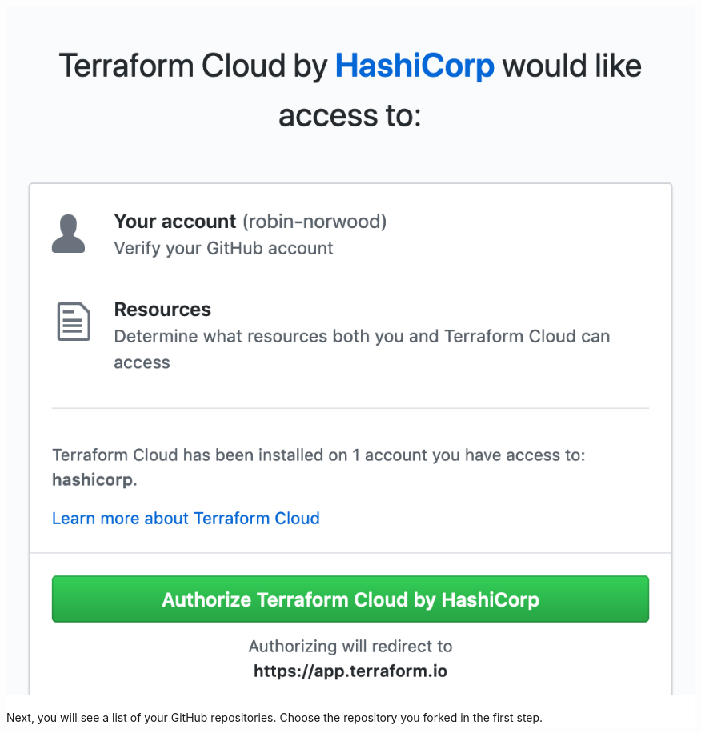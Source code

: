 ![TFC](images/tfe-basics/02.png "TFC")

Next, you will see a list of your GitHub repositories. Choose the repository you forked in the first step.

